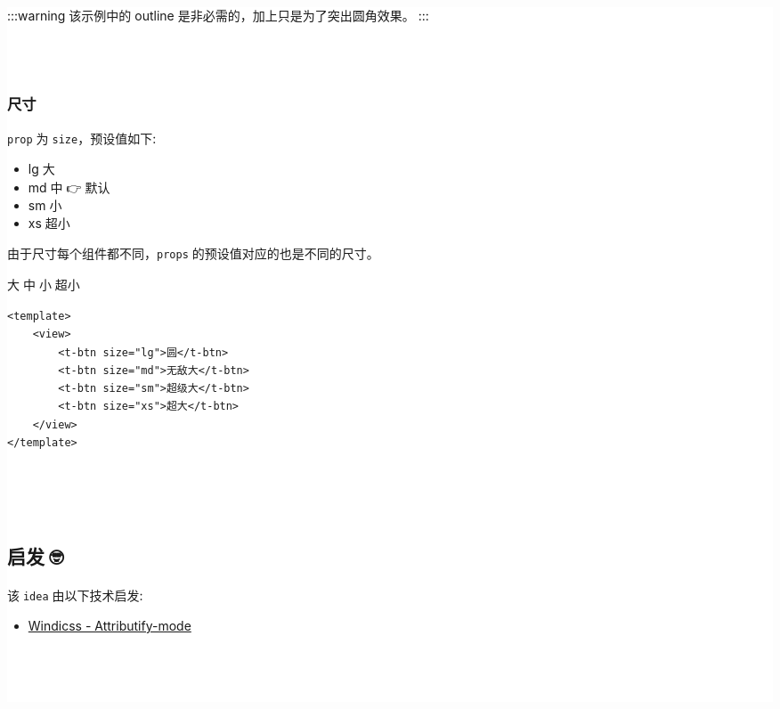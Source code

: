 :::warning
该示例中的 <t-tag color="warning">outline</t-tag> 是非必需的，加上只是为了突出圆角效果。
:::

<br />
<br />

### 尺寸

`prop` 为  `size`，预设值如下:

- lg 大
- md 中 👉 默认
- sm 小 
- xs 超小

由于尺寸每个组件都不同，`props` 的预设值对应的也是不同的尺寸。

<t-btn size="lg" class="m-1 mx-2 mt-4" color="base">大</t-btn>
<t-btn size="md" class="m-1 mx-2 mt-4" color="base">中</t-btn>
<t-btn size="sm" class="m-1 mx-2 mt-4" color="base">小</t-btn>
<t-btn size="xs" class="m-1 mx-2 mt-4" color="base">超小</t-btn>

```vue
<template>
	<view>
		<t-btn size="lg">圆</t-btn>
		<t-btn size="md">无敌大</t-btn>
		<t-btn size="sm">超级大</t-btn>
		<t-btn size="xs">超大</t-btn>
	</view>
</template>
```

<br />
<br />
<br />

## 启发 :nerd_face:

该 `idea` 由以下技术启发:

- [Windicss - Attributify-mode](https://cn.windicss.org/features/attributify.html#attributify-mode)

<br />
<br />
<br />

